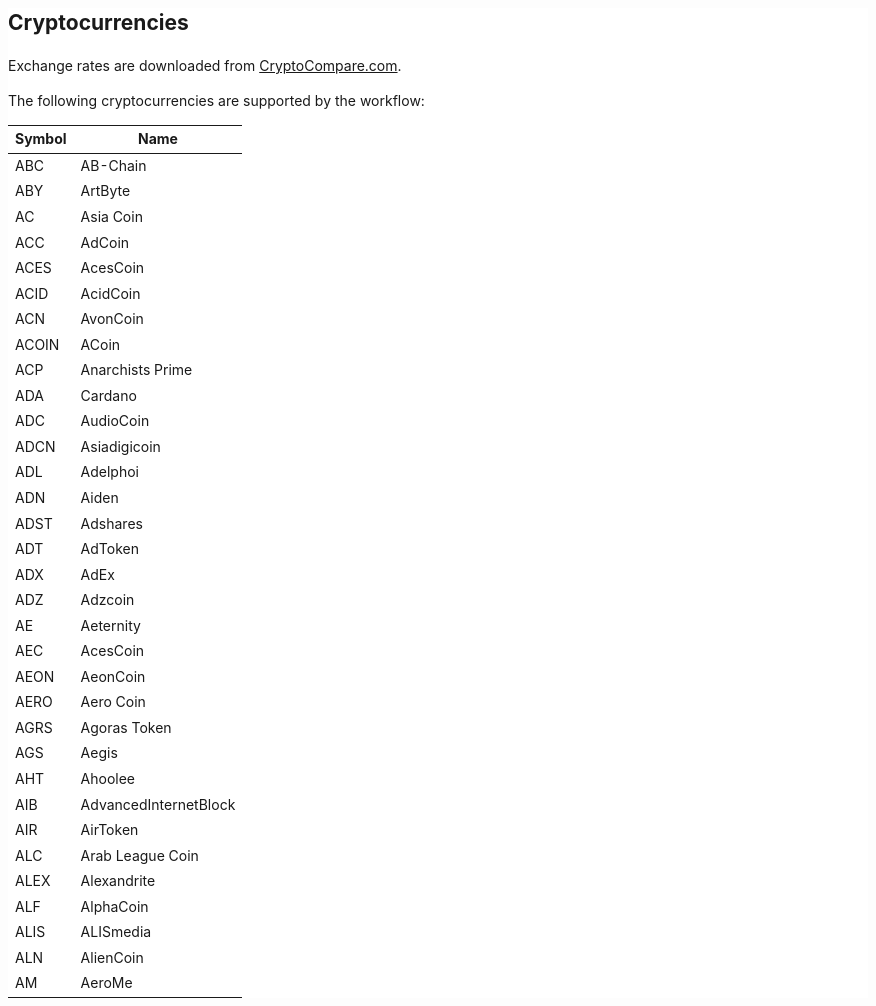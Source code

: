 ## Cryptocurrencies

Exchange rates are downloaded from [CryptoCompare.com][cryptocompare].

The following cryptocurrencies are supported by the workflow:

| Symbol   | Name                                 |
| -------- | ------------------------------------ |
| ABC      | AB-Chain                             |
| ABY      | ArtByte                              |
| AC       | Asia Coin                            |
| ACC      | AdCoin                               |
| ACES     | AcesCoin                             |
| ACID     | AcidCoin                             |
| ACN      | AvonCoin                             |
| ACOIN    | ACoin                                |
| ACP      | Anarchists Prime                     |
| ADA      | Cardano                              |
| ADC      | AudioCoin                            |
| ADCN     | Asiadigicoin                         |
| ADL      | Adelphoi                             |
| ADN      | Aiden                                |
| ADST     | Adshares                             |
| ADT      | AdToken                              |
| ADX      | AdEx                                 |
| ADZ      | Adzcoin                              |
| AE       | Aeternity                            |
| AEC      | AcesCoin                             |
| AEON     | AeonCoin                             |
| AERO     | Aero Coin                            |
| AGRS     | Agoras Token                         |
| AGS      | Aegis                                |
| AHT      | Ahoolee                              |
| AIB      | AdvancedInternetBlock                |
| AIR      | AirToken                             |
| ALC      | Arab League Coin                     |
| ALEX     | Alexandrite                          |
| ALF      | AlphaCoin                            |
| ALIS     | ALISmedia                            |
| ALN      | AlienCoin                            |
| AM       | AeroMe                               |

[xapi]: https://www.exchangerate-api.com/
[openx]: https://openexchangerates.org/
[cryptocompare]: https://www.cryptocompare.com/